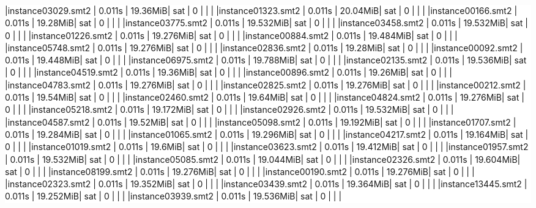 |instance03029.smt2                                           |    0.011s | 19.36MiB| sat | 0 |  |  |
|instance01323.smt2                                           |    0.011s | 20.04MiB| sat | 0 |  |  |
|instance00166.smt2                                           |    0.011s | 19.28MiB| sat | 0 |  |  |
|instance03775.smt2                                           |    0.011s | 19.532MiB| sat | 0 |  |  |
|instance03458.smt2                                           |    0.011s | 19.532MiB| sat | 0 |  |  |
|instance01226.smt2                                           |    0.011s | 19.276MiB| sat | 0 |  |  |
|instance00884.smt2                                           |    0.011s | 19.484MiB| sat | 0 |  |  |
|instance05748.smt2                                           |    0.011s | 19.276MiB| sat | 0 |  |  |
|instance02836.smt2                                           |    0.011s | 19.28MiB| sat | 0 |  |  |
|instance00092.smt2                                           |    0.011s | 19.448MiB| sat | 0 |  |  |
|instance06975.smt2                                           |    0.011s | 19.788MiB| sat | 0 |  |  |
|instance02135.smt2                                           |    0.011s | 19.536MiB| sat | 0 |  |  |
|instance04519.smt2                                           |    0.011s | 19.36MiB| sat | 0 |  |  |
|instance00896.smt2                                           |    0.011s | 19.26MiB| sat | 0 |  |  |
|instance04783.smt2                                           |    0.011s | 19.276MiB| sat | 0 |  |  |
|instance02825.smt2                                           |    0.011s | 19.276MiB| sat | 0 |  |  |
|instance00212.smt2                                           |    0.011s | 19.54MiB| sat | 0 |  |  |
|instance02460.smt2                                           |    0.011s | 19.64MiB| sat | 0 |  |  |
|instance04824.smt2                                           |    0.011s | 19.276MiB| sat | 0 |  |  |
|instance05218.smt2                                           |    0.011s | 19.172MiB| sat | 0 |  |  |
|instance02926.smt2                                           |    0.011s | 19.532MiB| sat | 0 |  |  |
|instance04587.smt2                                           |    0.011s | 19.52MiB| sat | 0 |  |  |
|instance05098.smt2                                           |    0.011s | 19.192MiB| sat | 0 |  |  |
|instance01707.smt2                                           |    0.011s | 19.284MiB| sat | 0 |  |  |
|instance01065.smt2                                           |    0.011s | 19.296MiB| sat | 0 |  |  |
|instance04217.smt2                                           |    0.011s | 19.164MiB| sat | 0 |  |  |
|instance01019.smt2                                           |    0.011s | 19.6MiB| sat | 0 |  |  |
|instance03623.smt2                                           |    0.011s | 19.412MiB| sat | 0 |  |  |
|instance01957.smt2                                           |    0.011s | 19.532MiB| sat | 0 |  |  |
|instance05085.smt2                                           |    0.011s | 19.044MiB| sat | 0 |  |  |
|instance02326.smt2                                           |    0.011s | 19.604MiB| sat | 0 |  |  |
|instance08199.smt2                                           |    0.011s | 19.276MiB| sat | 0 |  |  |
|instance00190.smt2                                           |    0.011s | 19.276MiB| sat | 0 |  |  |
|instance02323.smt2                                           |    0.011s | 19.352MiB| sat | 0 |  |  |
|instance03439.smt2                                           |    0.011s | 19.364MiB| sat | 0 |  |  |
|instance13445.smt2                                           |    0.011s | 19.252MiB| sat | 0 |  |  |
|instance03939.smt2                                           |    0.011s | 19.536MiB| sat | 0 |  |  |